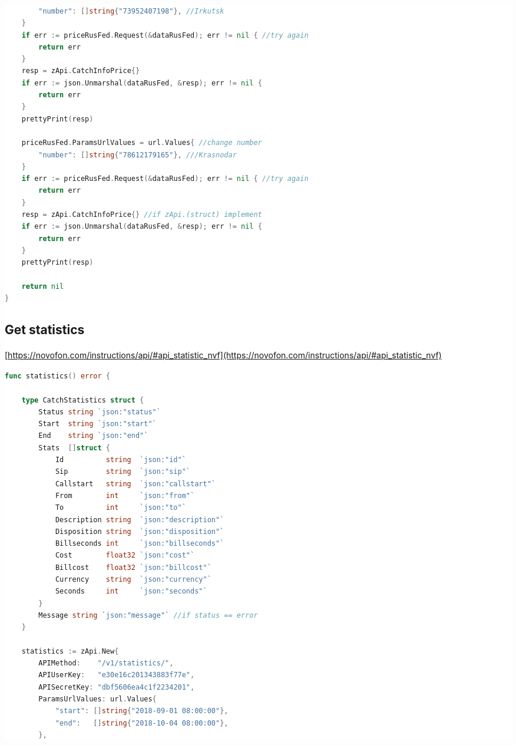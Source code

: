 ``` go
		"number": []string{"73952407198"}, //Irkutsk
	}
	if err := priceRusFed.Request(&dataRusFed); err != nil { //try again
		return err
	}
	resp = zApi.CatchInfoPrice{}
	if err := json.Unmarshal(dataRusFed, &resp); err != nil {
		return err
	}
	prettyPrint(resp)

	priceRusFed.ParamsUrlValues = url.Values{ //change number
		"number": []string{"78612179165"}, ///Krasnodar
	}
	if err := priceRusFed.Request(&dataRusFed); err != nil { //try again
		return err
	}
	resp = zApi.CatchInfoPrice{} //if zApi.(struct) implement
	if err := json.Unmarshal(dataRusFed, &resp); err != nil {
		return err
	}
	prettyPrint(resp)

	return nil
}
```

## Get statistics

[https://novofon.com/instructions/api/#api_statistic_nvf](https://novofon.com/instructions/api/#api_statistic_nvf)
``` go
func statistics() error {

	type CatchStatistics struct {
		Status string `json:"status"`
		Start  string `json:"start"`
		End    string `json:"end"`
		Stats  []struct {
			Id          string  `json:"id"`
			Sip         string  `json:"sip"`
			Callstart   string  `json:"callstart"`
			From        int     `json:"from"`
			To          int     `json:"to"`
			Description string  `json:"description"`
			Disposition string  `json:"disposition"`
			Billseconds int     `json:"billseconds"`
			Cost        float32 `json:"cost"`
			Billcost    float32 `json:"billcost"`
			Currency    string  `json:"currency"`
			Seconds     int     `json:"seconds"`
		}
		Message string `json:"message"` //if status == error
	}

	statistics := zApi.New{
		APIMethod:    "/v1/statistics/",
		APIUserKey:   "e30e16c201343883f77e",
		APISecretKey: "dbf5606ea4c1f2234201",
		ParamsUrlValues: url.Values{
			"start": []string{"2018-09-01 08:00:00"},
			"end":   []string{"2018-10-04 08:00:00"},
		},
```